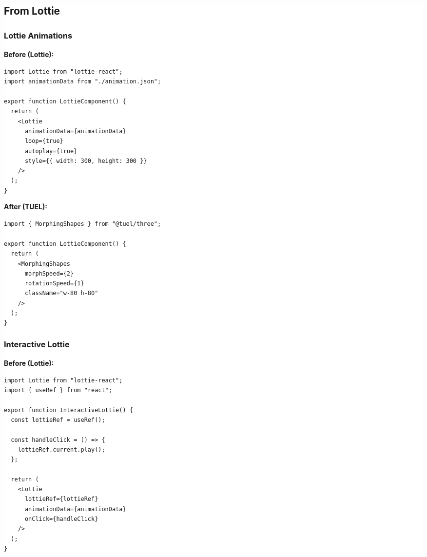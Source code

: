 
## From Lottie

### Lottie Animations

**Before (Lottie):**
```tsx
import Lottie from "lottie-react";
import animationData from "./animation.json";

export function LottieComponent() {
  return (
    <Lottie
      animationData={animationData}
      loop={true}
      autoplay={true}
      style={{ width: 300, height: 300 }}
    />
  );
}
```

**After (TUEL):**
```tsx
import { MorphingShapes } from "@tuel/three";

export function LottieComponent() {
  return (
    <MorphingShapes
      morphSpeed={2}
      rotationSpeed={1}
      className="w-80 h-80"
    />
  );
}
```

### Interactive Lottie

**Before (Lottie):**
```tsx
import Lottie from "lottie-react";
import { useRef } from "react";

export function InteractiveLottie() {
  const lottieRef = useRef();

  const handleClick = () => {
    lottieRef.current.play();
  };

  return (
    <Lottie
      lottieRef={lottieRef}
      animationData={animationData}
      onClick={handleClick}
    />
  );
}
```
